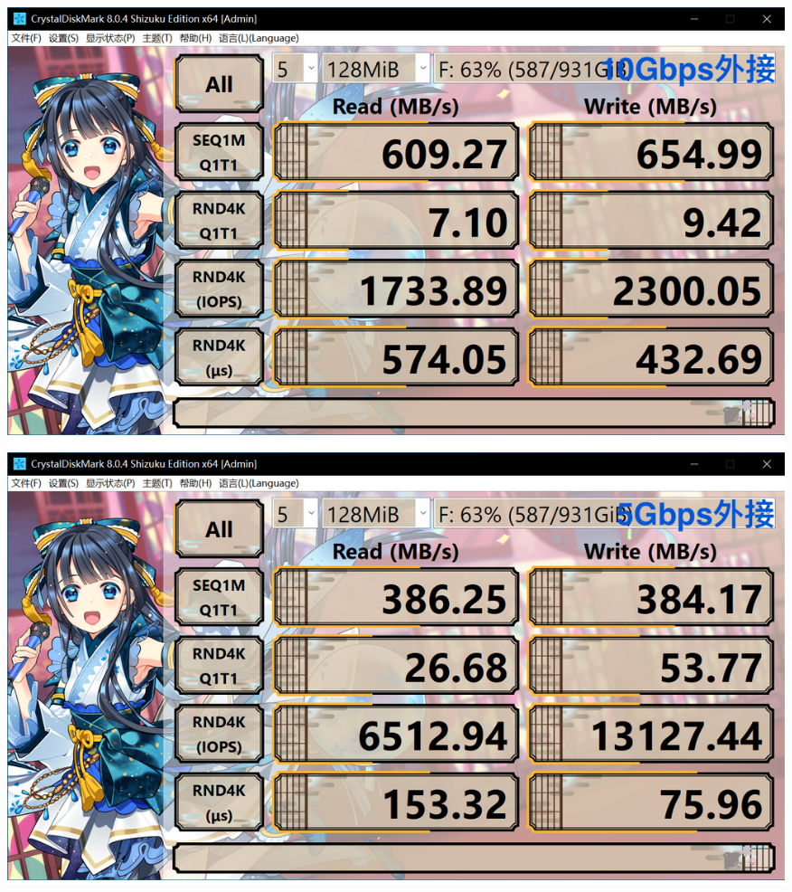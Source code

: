 ![10Gbps external](/assets/images/897a80e0fb2a4d51acab8bdcea20c833.png)

![5Gbps external](/assets/images/2bee013b88ccc17ef143f0529e1cbb4b.png)
